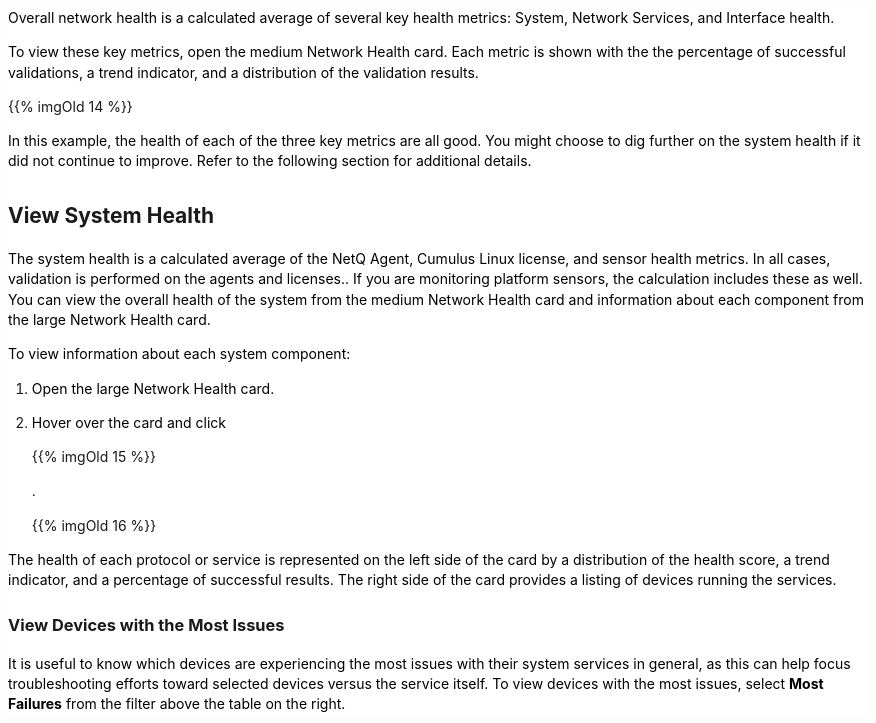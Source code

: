 <span style="color: #000000;"> Overall network health is a calculated
average of several key health metrics: System, Network Services, and
Interface health. </span>

<span style="color: #000000;"> To view these key metrics, open the
medium Network Health card. Each metric is shown with the the percentage
of successful validations, a trend indicator, and a distribution of the
validation results. </span>

<span style="color: #000000;"> </span>

{{% imgOld 14 %}}

<span style="color: #000000;"> In this example, the health of each of
the three key metrics are all good. You might choose to dig further on
the system health if it did not continue to improve. Refer to the
following section for additional details. </span>

## <span>View System Health</span>

<span style="color: #000000;"> The system health is a calculated average
of the NetQ Agent, Cumulus Linux license, and sensor health metrics. In
all cases, validation is performed on the agents and licenses.. If you
are monitoring platform sensors, the calculation includes these as well.
You can view the overall health of the system from the medium Network
Health card and information about each component from the large Network
Health card. </span>

<span style="color: #000000;"> To view information about each system
component: </span>

1.  <span style="color: #000000;"> Open the large Network Health card.
    </span>

2.  <span style="color: #000000;"> Hover over the card and click
    <span style="color: #222222;"> </span></span>
    
    {{% imgOld 15 %}}
    
    .  
    
    {{% imgOld 16 %}}

<span style="color: #000000;"> <span style="color: #000000;"> The health
of each protocol or service is represented on the left side of the card
by a distribution of the health score, a trend indicator, and a
percentage of successful results. The right side of the card provides a
listing of devices running the services. </span> </span>

### <span>View Devices with the Most Issues</span>

<span style="color: #000000;"> It is useful to know which devices are
experiencing the most issues with their system services in general, as
this can help focus troubleshooting efforts toward selected devices
versus the service itself. To view devices with the most issues, select
**Most Failures** from the filter above the table on the right. </span>

